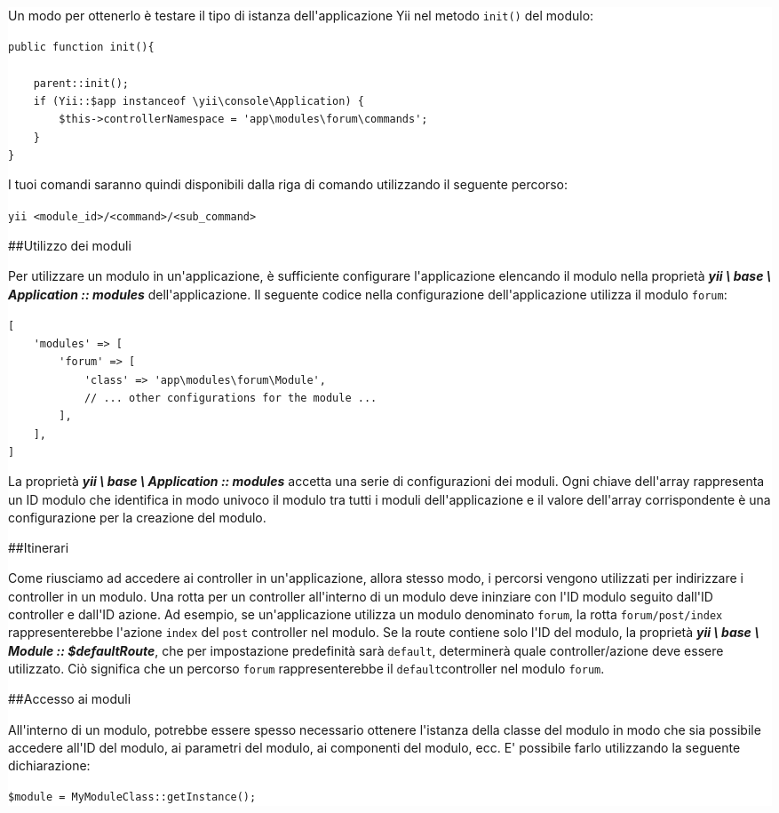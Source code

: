 Un modo per ottenerlo è testare il tipo di istanza dell'applicazione Yii nel metodo ```init()``` del modulo:

    public function init(){

        parent::init();
        if (Yii::$app instanceof \yii\console\Application) {
            $this->controllerNamespace = 'app\modules\forum\commands';
        }
    }

I tuoi comandi saranno quindi disponibili dalla riga di comando utilizzando il seguente percorso:

    yii <module_id>/<command>/<sub_command>


##Utilizzo dei moduli


Per utilizzare un modulo in un'applicazione, è sufficiente configurare l'applicazione elencando il modulo nella proprietà ***yii \ base \ Application :: modules*** dell'applicazione. Il seguente codice nella configurazione dell'applicazione utilizza il modulo ```forum```:

    [
        'modules' => [
            'forum' => [
                'class' => 'app\modules\forum\Module',
                // ... other configurations for the module ...
            ],
        ],
    ]

La proprietà ***yii \ base \ Application :: modules*** accetta una serie di configurazioni dei moduli. Ogni chiave dell'array rappresenta un ID modulo che identifica in modo univoco il modulo tra tutti i moduli dell'applicazione e il valore dell'array corrispondente è una configurazione per la creazione del modulo.


##Itinerari


Come riusciamo ad accedere ai controller in un'applicazione, allora stesso modo, i percorsi vengono utilizzati per indirizzare i controller in un modulo. Una rotta per un controller all'interno di un modulo deve ininziare con l'ID modulo seguito dall'ID controller e dall'ID azione. Ad esempio, se un'applicazione utilizza un modulo denominato ```forum```, la rotta ```forum/post/index``` rappresenterebbe l'azione ```index``` del ```post``` controller nel modulo. Se la route contiene solo l'ID del modulo, la proprietà ***yii \ base \ Module :: $defaultRoute***, che per impostazione predefinità sarà ```default```, determinerà quale controller/azione deve essere utilizzato. Ciò significa che un percorso ```forum``` rappresenterebbe il ```default```controller nel modulo ```forum```.


##Accesso ai moduli


All'interno di un modulo, potrebbe essere spesso necessario ottenere l'istanza della classe del modulo in modo che sia possibile accedere all'ID del modulo, ai parametri del modulo, ai componenti del modulo, ecc. E' possibile farlo utilizzando la seguente dichiarazione:

    $module = MyModuleClass::getInstance();
